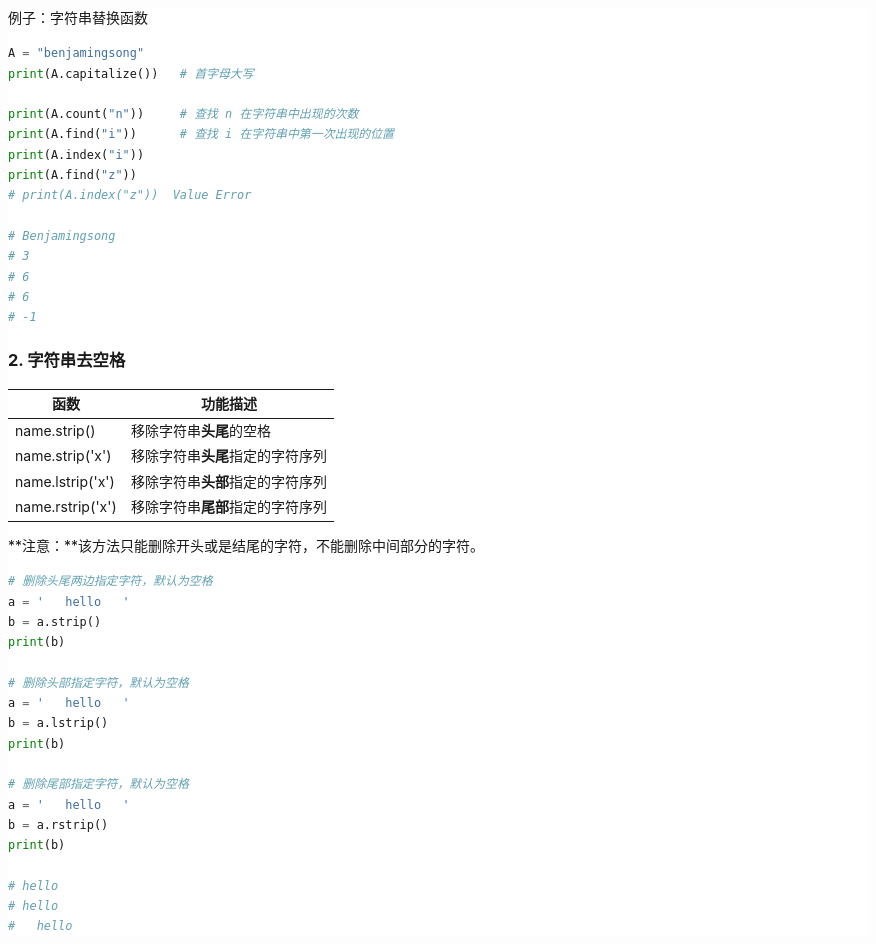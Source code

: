 例子：字符串替换函数

```python
A = "benjamingsong"
print(A.capitalize())   # 首字母大写

print(A.count("n"))     # 查找 n 在字符串中出现的次数
print(A.find("i"))      # 查找 i 在字符串中第一次出现的位置
print(A.index("i"))
print(A.find("z"))
# print(A.index("z"))  Value Error

# Benjamingsong
# 3
# 6
# 6
# -1
```

### 2. 字符串去空格

| 函数             | 功能描述                         |
| ---------------- | -------------------------------- |
| name.strip()     | 移除字符串**头尾**的空格         |
| name.strip('x')  | 移除字符串**头尾**指定的字符序列 |
| name.lstrip('x') | 移除字符串**头部**指定的字符序列 |
| name.rstrip('x') | 移除字符串**尾部**指定的字符序列 |

**注意：**该方法只能删除开头或是结尾的字符，不能删除中间部分的字符。

```python
# 删除头尾两边指定字符，默认为空格
a = '   hello   '
b = a.strip()
print(b)

# 删除头部指定字符，默认为空格
a = '   hello   '
b = a.lstrip()
print(b)

# 删除尾部指定字符，默认为空格
a = '   hello   '
b = a.rstrip()
print(b)

# hello
# hello   
#   hello
```
